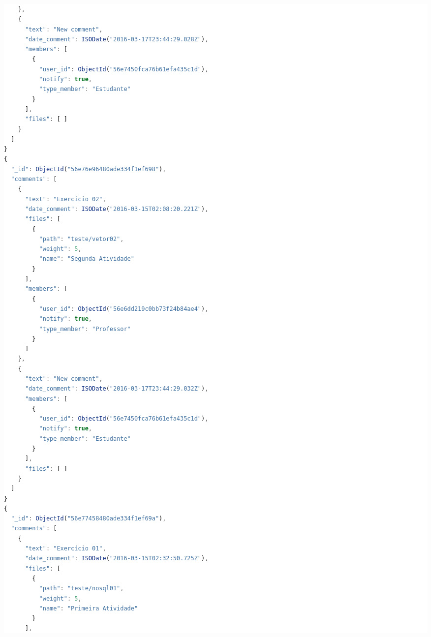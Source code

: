 ``` js
    },
    {
      "text": "New comment",
      "date_comment": ISODate("2016-03-17T23:44:29.028Z"),
      "members": [
        {
          "user_id": ObjectId("56e7450fca76b61efa435c1d"),
          "notify": true,
          "type_member": "Estudante"
        }
      ],
      "files": [ ]
    }
  ]
}
{
  "_id": ObjectId("56e76e96480ade334f1ef698"),
  "comments": [
    {
      "text": "Exercicio 02",
      "date_comment": ISODate("2016-03-15T02:08:20.221Z"),
      "files": [
        {
          "path": "teste/vetor02",
          "weight": 5,
          "name": "Segunda Atividade"
        }
      ],
      "members": [
        {
          "user_id": ObjectId("56e6dd219c0bb73f24b84ae4"),
          "notify": true,
          "type_member": "Professor"
        }
      ]
    },
    {
      "text": "New comment",
      "date_comment": ISODate("2016-03-17T23:44:29.032Z"),
      "members": [
        {
          "user_id": ObjectId("56e7450fca76b61efa435c1d"),
          "notify": true,
          "type_member": "Estudante"
        }
      ],
      "files": [ ]
    }
  ]
}
{
  "_id": ObjectId("56e77458480ade334f1ef69a"),
  "comments": [
    {
      "text": "Exercício 01",
      "date_comment": ISODate("2016-03-15T02:32:50.725Z"),
      "files": [
        {
          "path": "teste/nosql01",
          "weight": 5,
          "name": "Primeira Atividade"
        }
      ],
```